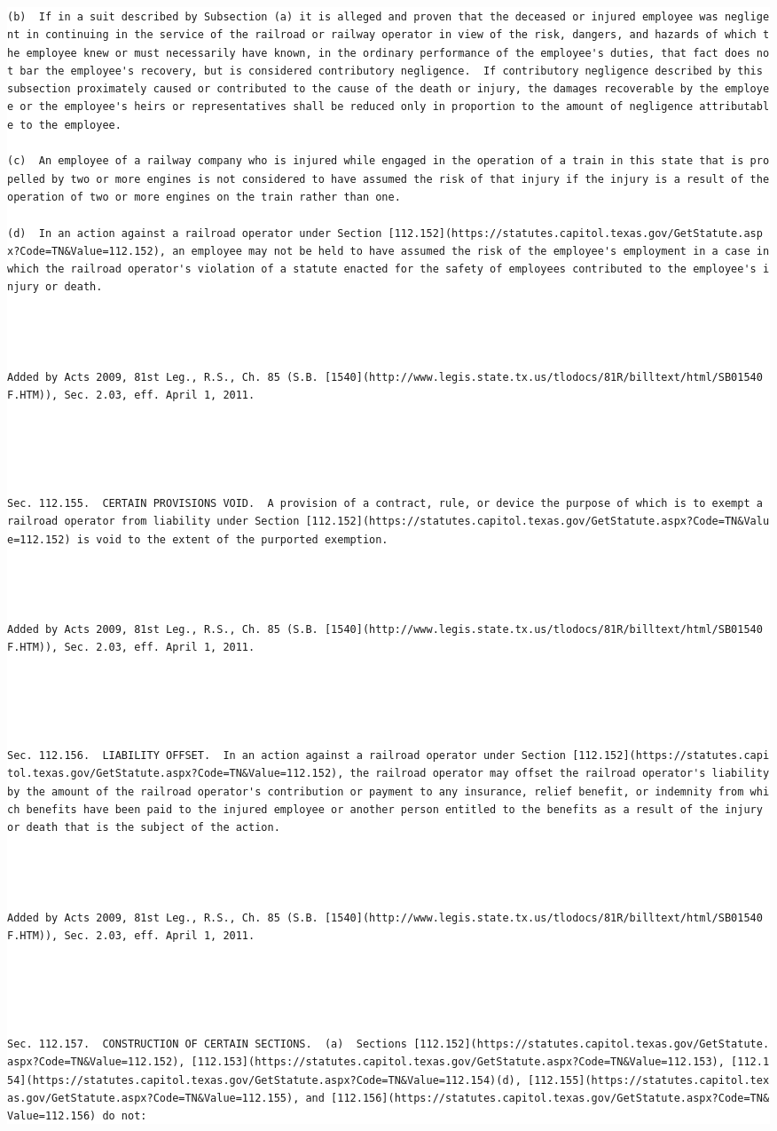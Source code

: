     (b)  If in a suit described by Subsection (a) it is alleged and proven that the deceased or injured employee was negligent in continuing in the service of the railroad or railway operator in view of the risk, dangers, and hazards of which the employee knew or must necessarily have known, in the ordinary performance of the employee's duties, that fact does not bar the employee's recovery, but is considered contributory negligence.  If contributory negligence described by this subsection proximately caused or contributed to the cause of the death or injury, the damages recoverable by the employee or the employee's heirs or representatives shall be reduced only in proportion to the amount of negligence attributable to the employee.
    
    (c)  An employee of a railway company who is injured while engaged in the operation of a train in this state that is propelled by two or more engines is not considered to have assumed the risk of that injury if the injury is a result of the operation of two or more engines on the train rather than one.
    
    (d)  In an action against a railroad operator under Section [112.152](https://statutes.capitol.texas.gov/GetStatute.aspx?Code=TN&Value=112.152), an employee may not be held to have assumed the risk of the employee's employment in a case in which the railroad operator's violation of a statute enacted for the safety of employees contributed to the employee's injury or death.
    
    
    
    
    Added by Acts 2009, 81st Leg., R.S., Ch. 85 (S.B. [1540](http://www.legis.state.tx.us/tlodocs/81R/billtext/html/SB01540F.HTM)), Sec. 2.03, eff. April 1, 2011.
    
    
    
    
    
    Sec. 112.155.  CERTAIN PROVISIONS VOID.  A provision of a contract, rule, or device the purpose of which is to exempt a railroad operator from liability under Section [112.152](https://statutes.capitol.texas.gov/GetStatute.aspx?Code=TN&Value=112.152) is void to the extent of the purported exemption.
    
    
    
    
    Added by Acts 2009, 81st Leg., R.S., Ch. 85 (S.B. [1540](http://www.legis.state.tx.us/tlodocs/81R/billtext/html/SB01540F.HTM)), Sec. 2.03, eff. April 1, 2011.
    
    
    
    
    
    Sec. 112.156.  LIABILITY OFFSET.  In an action against a railroad operator under Section [112.152](https://statutes.capitol.texas.gov/GetStatute.aspx?Code=TN&Value=112.152), the railroad operator may offset the railroad operator's liability by the amount of the railroad operator's contribution or payment to any insurance, relief benefit, or indemnity from which benefits have been paid to the injured employee or another person entitled to the benefits as a result of the injury or death that is the subject of the action.
    
    
    
    
    Added by Acts 2009, 81st Leg., R.S., Ch. 85 (S.B. [1540](http://www.legis.state.tx.us/tlodocs/81R/billtext/html/SB01540F.HTM)), Sec. 2.03, eff. April 1, 2011.
    
    
    
    
    
    Sec. 112.157.  CONSTRUCTION OF CERTAIN SECTIONS.  (a)  Sections [112.152](https://statutes.capitol.texas.gov/GetStatute.aspx?Code=TN&Value=112.152), [112.153](https://statutes.capitol.texas.gov/GetStatute.aspx?Code=TN&Value=112.153), [112.154](https://statutes.capitol.texas.gov/GetStatute.aspx?Code=TN&Value=112.154)(d), [112.155](https://statutes.capitol.texas.gov/GetStatute.aspx?Code=TN&Value=112.155), and [112.156](https://statutes.capitol.texas.gov/GetStatute.aspx?Code=TN&Value=112.156) do not:
    